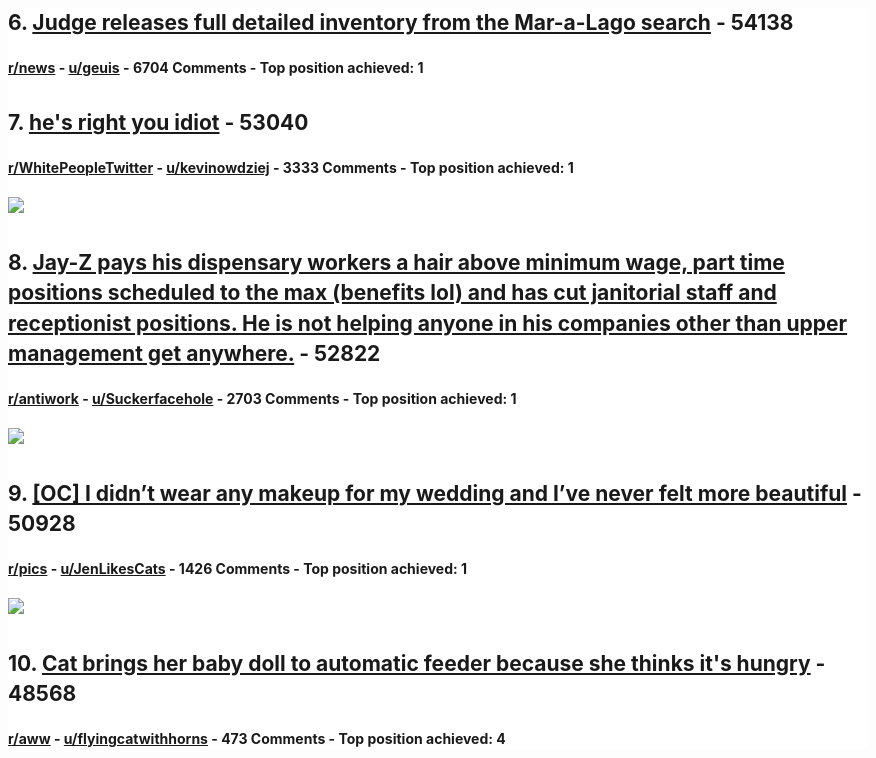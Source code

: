 ## 6. [Judge releases full detailed inventory from the Mar-a-Lago search](http://reddit.com/r/news/comments/x430hs/judge_releases_full_detailed_inventory_from_the/) - 54138
#### [r/news](http://reddit.com/r/news) - [u/geuis](http://reddit.com/u/geuis) - 6704 Comments - Top position achieved: 1

## 7. [he's right you idiot](http://reddit.com/r/WhitePeopleTwitter/comments/x3zho3/hes_right_you_idiot/) - 53040
#### [r/WhitePeopleTwitter](http://reddit.com/r/WhitePeopleTwitter) - [u/kevinowdziej](http://reddit.com/u/kevinowdziej) - 3333 Comments - Top position achieved: 1

<a href="https://i.redd.it/82atscaqofl91.jpg"><img src="https://b.thumbs.redditmedia.com/jaytZ0jpsexckBOzi7rCl2NooyRcXvgTaELmqECsHEk.jpg"></img></a>

## 8. [Jay-Z pays his dispensary workers a hair above minimum wage, part time positions scheduled to the max (benefits lol) and has cut janitorial staff and receptionist positions. He is not helping anyone in his companies other than upper management get anywhere.](http://reddit.com/r/antiwork/comments/x472ae/jayz_pays_his_dispensary_workers_a_hair_above/) - 52822
#### [r/antiwork](http://reddit.com/r/antiwork) - [u/Suckerfacehole](http://reddit.com/u/Suckerfacehole) - 2703 Comments - Top position achieved: 1

<a href="https://www.rollingstone.com/music/music-news/jay-z-dj-khaled-eat-the-rich-capitalist-twitter-space-god-did-1234585656/"><img src="https://b.thumbs.redditmedia.com/C5pwpFNS8avhceA82rKynnCx_fkcrBaq8A-yfszTO8s.jpg"></img></a>

## 9. [[OC] I didn’t wear any makeup for my wedding and I’ve never felt more beautiful](http://reddit.com/r/pics/comments/x4b0r3/oc_i_didnt_wear_any_makeup_for_my_wedding_and_ive/) - 50928
#### [r/pics](http://reddit.com/r/pics) - [u/JenLikesCats](http://reddit.com/u/JenLikesCats) - 1426 Comments - Top position achieved: 1

<a href="https://i.redd.it/zzwo5flt4il91.jpg"><img src="https://b.thumbs.redditmedia.com/pxMdYZqM2JF7rBYMWXBMNKR5A9liRBHDH_LcFyk-PAQ.jpg"></img></a>

## 10. [Cat brings her baby doll to automatic feeder because she thinks it's hungry](http://reddit.com/r/aww/comments/x3xvfm/cat_brings_her_baby_doll_to_automatic_feeder/) - 48568
#### [r/aww](http://reddit.com/r/aww) - [u/flyingcatwithhorns](http://reddit.com/u/flyingcatwithhorns) - 473 Comments - Top position achieved: 4
